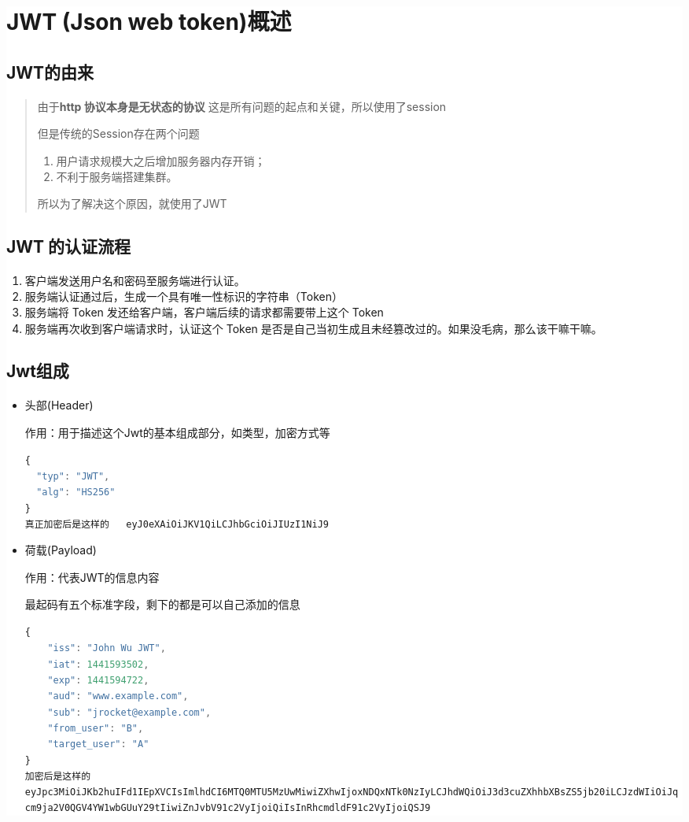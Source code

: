 # JWT (Json web token)概述

## JWT的由来

> 由于**http 协议本身是无状态的协议** 这是所有问题的起点和关键，所以使用了session
>
> 但是传统的Session存在两个问题
>
> 1. 用户请求规模大之后增加服务器内存开销；
> 2. 不利于服务端搭建集群。
>
> 所以为了解决这个原因，就使用了JWT

## JWT 的认证流程

1. 客户端发送用户名和密码至服务端进行认证。
2. 服务端认证通过后，生成一个具有唯一性标识的字符串（Token）
3. 服务端将 Token 发还给客户端，客户端后续的请求都需要带上这个 Token 
4. 服务端再次收到客户端请求时，认证这个 Token 是否是自己当初生成且未经篡改过的。如果没毛病，那么该干嘛干嘛。

## Jwt组成

+ 头部(Header)

  作用：用于描述这个Jwt的基本组成部分，如类型，加密方式等

  ```js
  {
    "typ": "JWT",
    "alg": "HS256"
  }
  真正加密后是这样的   eyJ0eXAiOiJKV1QiLCJhbGciOiJIUzI1NiJ9
  ```

+ 荷载(Payload)

  作用：代表JWT的信息内容

  最起码有五个标准字段，剩下的都是可以自己添加的信息

  ```js
  {
      "iss": "John Wu JWT",
      "iat": 1441593502,
      "exp": 1441594722,
      "aud": "www.example.com",
      "sub": "jrocket@example.com",
      "from_user": "B",
      "target_user": "A"
  }
  加密后是这样的
  eyJpc3MiOiJKb2huIFd1IEpXVCIsImlhdCI6MTQ0MTU5MzUwMiwiZXhwIjoxNDQxNTk0NzIyLCJhdWQiOiJ3d3cuZXhhbXBsZS5jb20iLCJzdWIiOiJqcm9ja2V0QGV4YW1wbGUuY29tIiwiZnJvbV91c2VyIjoiQiIsInRhcmdldF91c2VyIjoiQSJ9
  ```
